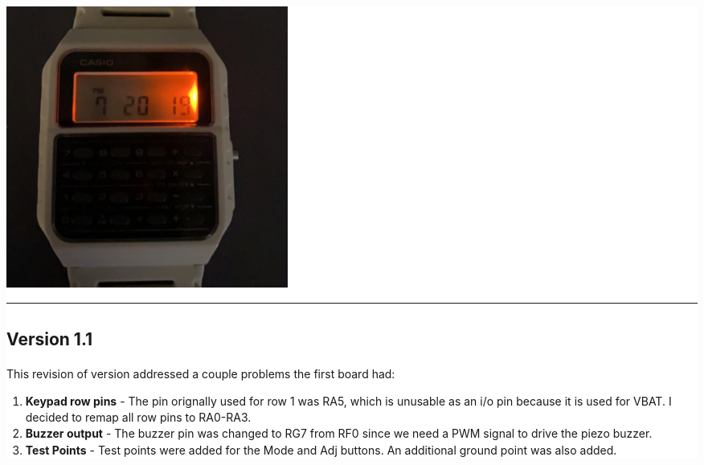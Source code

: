 <img src="/powerpic/hardware/watch-v2_0-orange-backlight.jpg" width=350em>

---

## Version 1.1
This revision of version addressed a couple problems the first board had:
1. **Keypad row pins** - The pin orignally used for row 1 was RA5, which is
    unusable as an i/o pin because it is used for VBAT. I decided to remap all
    row pins to RA0-RA3.
2. **Buzzer output** - The buzzer pin was changed to RG7 from RF0 since we need
    a PWM signal to drive the piezo buzzer.
3. **Test Points** - Test points were added for the Mode and Adj buttons.
    An additional ground point was also added.
